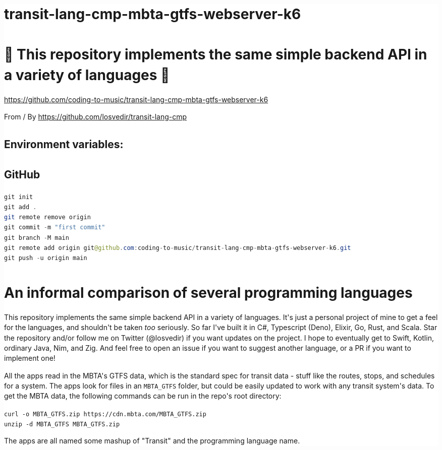 # transit-lang-cmp-mbta-gtfs-webserver-k6

# 🚀 This repository implements the same simple backend API in a variety of languages 🚀

https://github.com/coding-to-music/transit-lang-cmp-mbta-gtfs-webserver-k6

From / By https://github.com/losvedir/transit-lang-cmp

## Environment variables:

```java

```

## GitHub

```java
git init
git add .
git remote remove origin
git commit -m "first commit"
git branch -M main
git remote add origin git@github.com:coding-to-music/transit-lang-cmp-mbta-gtfs-webserver-k6.git
git push -u origin main
```

# An informal comparison of several programming languages

This repository implements the same simple backend API in a variety of
languages. It's just a personal project of mine to get a feel for the languages,
and shouldn't be taken _too_ seriously. So far I've built it in C#, Typescript
(Deno), Elixir, Go, Rust, and Scala. Star the repository and/or follow me on
Twitter (@losvedir) if you want updates on the project. I hope to eventually get
to Swift, Kotlin, ordinary Java, Nim, and Zig. And feel free to open an issue if
you want to suggest another language, or a PR if you want to implement one!

All the apps read in the MBTA's GTFS data, which is the standard spec for
transit data - stuff like the routes, stops, and schedules for a system. The
apps look for files in an `MBTA_GTFS` folder, but could be easily updated to
work with any transit system's data. To get the MBTA data, the following
commands can be run in the repo's root directory:

```
curl -o MBTA_GTFS.zip https://cdn.mbta.com/MBTA_GTFS.zip
unzip -d MBTA_GTFS MBTA_GTFS.zip
```

The apps are all named some mashup of "Transit" and the programming language
name.
